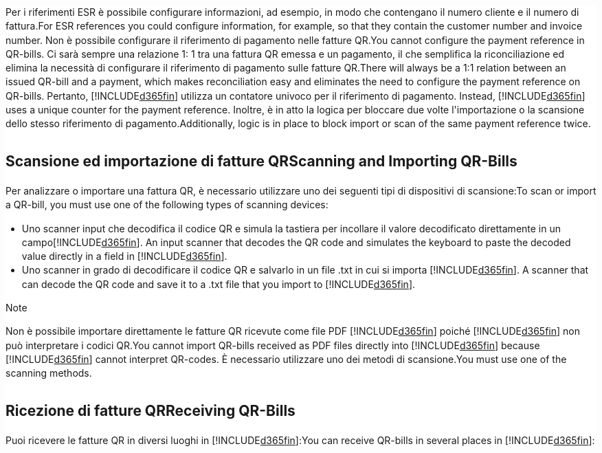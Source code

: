 <span data-ttu-id="b7c5b-141">Per i riferimenti ESR è possibile configurare informazioni, ad esempio, in modo che contengano il numero cliente e il numero di fattura.</span><span class="sxs-lookup"><span data-stu-id="b7c5b-141">For ESR references you could configure information, for example, so that they contain the customer number and invoice number.</span></span> <span data-ttu-id="b7c5b-142">Non è possibile configurare il riferimento di pagamento nelle fatture QR.</span><span class="sxs-lookup"><span data-stu-id="b7c5b-142">You cannot configure the payment reference in QR-bills.</span></span> <span data-ttu-id="b7c5b-143">Ci sarà sempre una relazione 1: 1 tra una fattura QR emessa e un pagamento, il che semplifica la riconciliazione ed elimina la necessità di configurare il riferimento di pagamento sulle fatture QR.</span><span class="sxs-lookup"><span data-stu-id="b7c5b-143">There will always be a 1:1 relation between an issued QR-bill and a payment, which makes reconciliation easy and eliminates the need to configure the payment reference on QR-bills.</span></span> <span data-ttu-id="b7c5b-144">Pertanto, [!INCLUDE[d365fin](../../includes/d365fin_md.md)] utilizza un contatore univoco per il riferimento di pagamento. </span><span class="sxs-lookup"><span data-stu-id="b7c5b-144">Instead, [!INCLUDE[d365fin](../../includes/d365fin_md.md)] uses a unique counter for the payment reference.</span></span> <span data-ttu-id="b7c5b-145">Inoltre, è in atto la logica per bloccare due volte l'importazione o la scansione dello stesso riferimento di pagamento.</span><span class="sxs-lookup"><span data-stu-id="b7c5b-145">Additionally, logic is in place to block import or scan of the same payment reference twice.</span></span>

## <a name="scanning-and-importing-qr-bills"></a><span data-ttu-id="b7c5b-146">Scansione ed importazione di fatture QR</span><span class="sxs-lookup"><span data-stu-id="b7c5b-146">Scanning and Importing QR-Bills</span></span>
<span data-ttu-id="b7c5b-147">Per analizzare o importare una fattura QR, è necessario utilizzare uno dei seguenti tipi di dispositivi di scansione:</span><span class="sxs-lookup"><span data-stu-id="b7c5b-147">To scan or import a QR-bill, you must use one of the following types of scanning devices:</span></span>

* <span data-ttu-id="b7c5b-148">Uno scanner input che decodifica il codice QR e simula la tastiera per incollare il valore decodificato direttamente in un campo[!INCLUDE[d365fin](../../includes/d365fin_md.md)]. </span><span class="sxs-lookup"><span data-stu-id="b7c5b-148">An input scanner that decodes the QR code and simulates the keyboard to paste the decoded value directly in a field in [!INCLUDE[d365fin](../../includes/d365fin_md.md)].</span></span>
* <span data-ttu-id="b7c5b-149">Uno scanner in grado di decodificare il codice QR e salvarlo in un file .txt in cui si importa [!INCLUDE[d365fin](../../includes/d365fin_md.md)]. </span><span class="sxs-lookup"><span data-stu-id="b7c5b-149">A scanner that can decode the QR code and save it to a .txt file that you import to [!INCLUDE[d365fin](../../includes/d365fin_md.md)].</span></span> 

> [!Note]
> <span data-ttu-id="b7c5b-150">Non è possibile importare direttamente le fatture QR ricevute come file PDF [!INCLUDE[d365fin](../../includes/d365fin_md.md)] poiché [!INCLUDE[d365fin](../../includes/d365fin_md.md)] non può interpretare i codici QR.</span><span class="sxs-lookup"><span data-stu-id="b7c5b-150">You cannot import QR-bills received as PDF files directly into [!INCLUDE[d365fin](../../includes/d365fin_md.md)] because [!INCLUDE[d365fin](../../includes/d365fin_md.md)] cannot interpret QR-codes.</span></span> <span data-ttu-id="b7c5b-151">È necessario utilizzare uno dei metodi di scansione.</span><span class="sxs-lookup"><span data-stu-id="b7c5b-151">You must use one of the scanning methods.</span></span>

## <a name="receiving-qr-bills"></a><span data-ttu-id="b7c5b-152">Ricezione di fatture QR</span><span class="sxs-lookup"><span data-stu-id="b7c5b-152">Receiving QR-Bills</span></span>
<span data-ttu-id="b7c5b-153">Puoi ricevere le fatture QR in diversi luoghi in [!INCLUDE[d365fin](../../includes/d365fin_md.md)]:</span><span class="sxs-lookup"><span data-stu-id="b7c5b-153">You can receive QR-bills in several places in [!INCLUDE[d365fin](../../includes/d365fin_md.md)]:</span></span>
